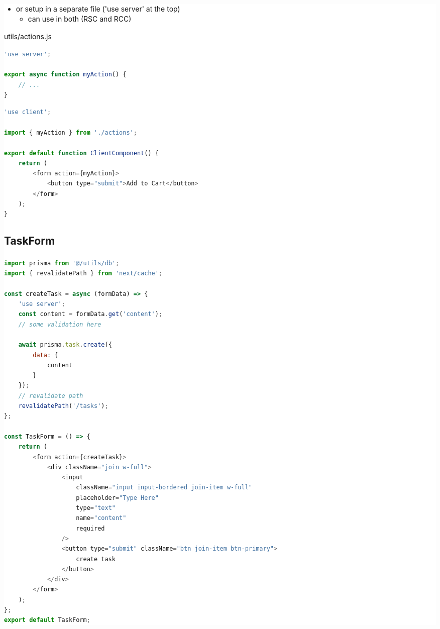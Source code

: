 -   or setup in a separate file ('use server' at the top)
    -   can use in both (RSC and RCC)

utils/actions.js

```js
'use server';

export async function myAction() {
    // ...
}
```

```js
'use client';

import { myAction } from './actions';

export default function ClientComponent() {
    return (
        <form action={myAction}>
            <button type="submit">Add to Cart</button>
        </form>
    );
}
```

## TaskForm

```js
import prisma from '@/utils/db';
import { revalidatePath } from 'next/cache';

const createTask = async (formData) => {
    'use server';
    const content = formData.get('content');
    // some validation here

    await prisma.task.create({
        data: {
            content
        }
    });
    // revalidate path
    revalidatePath('/tasks');
};

const TaskForm = () => {
    return (
        <form action={createTask}>
            <div className="join w-full">
                <input
                    className="input input-bordered join-item w-full"
                    placeholder="Type Here"
                    type="text"
                    name="content"
                    required
                />
                <button type="submit" className="btn join-item btn-primary">
                    create task
                </button>
            </div>
        </form>
    );
};
export default TaskForm;
```